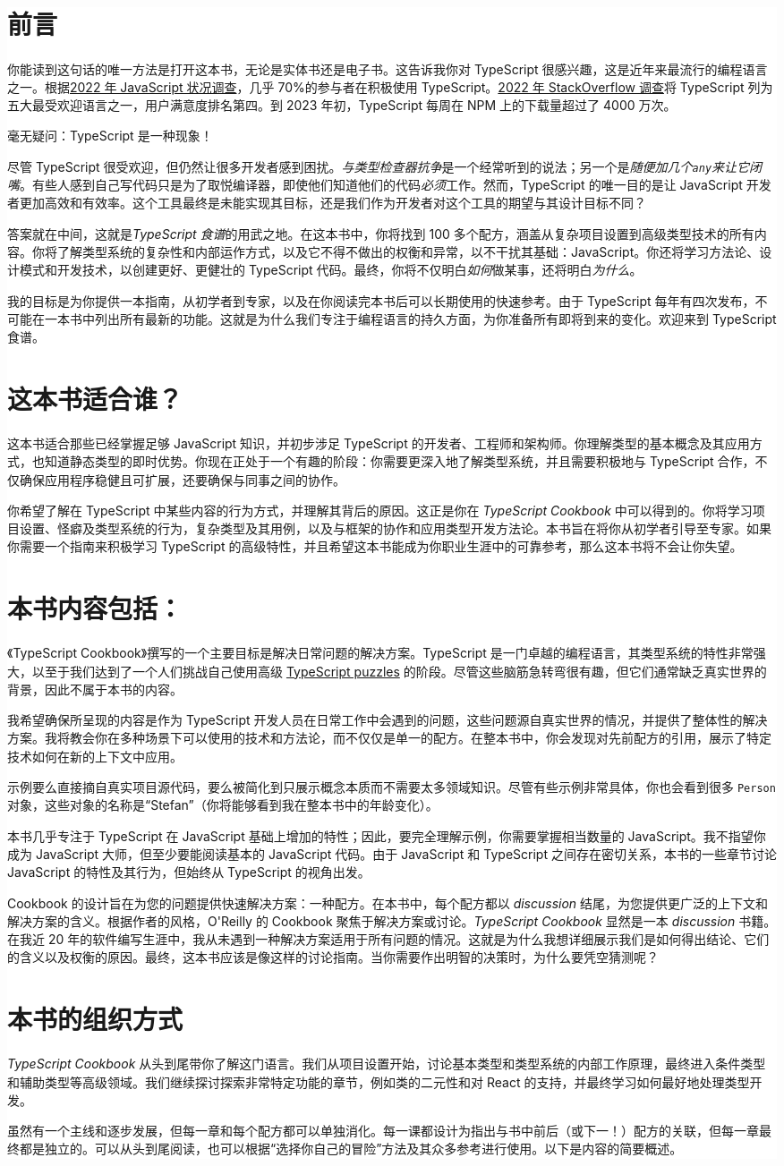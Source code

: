 # 前言

你能读到这句话的唯一方法是打开这本书，无论是实体书还是电子书。这告诉我你对 TypeScript 很感兴趣，这是近年来最流行的编程语言之一。根据[2022 年 JavaScript 状况调查](https://2022.stateofjs.com)，几乎 70%的参与者在积极使用 TypeScript。[2022 年 StackOverflow 调查](https://survey.stackoverflow.co/2022)将 TypeScript 列为五大最受欢迎语言之一，用户满意度排名第四。到 2023 年初，TypeScript 每周在 NPM 上的下载量超过了 4000 万次。

毫无疑问：TypeScript 是一种现象！

尽管 TypeScript 很受欢迎，但仍然让很多开发者感到困扰。*与类型检查器抗争*是一个经常听到的说法；另一个是*随便加几个`any`来让它闭嘴*。有些人感到自己写代码只是为了取悦编译器，即使他们知道他们的代码*必须*工作。然而，TypeScript 的唯一目的是让 JavaScript 开发者更加高效和有效率。这个工具最终是未能实现其目标，还是我们作为开发者对这个工具的期望与其设计目标不同？

答案就在中间，这就是*TypeScript 食谱*的用武之地。在这本书中，你将找到 100 多个配方，涵盖从复杂项目设置到高级类型技术的所有内容。你将了解类型系统的复杂性和内部运作方式，以及它不得不做出的权衡和异常，以不干扰其基础：JavaScript。你还将学习方法论、设计模式和开发技术，以创建更好、更健壮的 TypeScript 代码。最终，你将不仅明白*如何*做某事，还将明白*为什么*。

我的目标是为你提供一本指南，从初学者到专家，以及在你阅读完本书后可以长期使用的快速参考。由于 TypeScript 每年有四次发布，不可能在一本书中列出所有最新的功能。这就是为什么我们专注于编程语言的持久方面，为你准备所有即将到来的变化。欢迎来到 TypeScript 食谱。

# 这本书适合谁？

这本书适合那些已经掌握足够 JavaScript 知识，并初步涉足 TypeScript 的开发者、工程师和架构师。你理解类型的基本概念及其应用方式，也知道静态类型的即时优势。你现在正处于一个有趣的阶段：你需要更深入地了解类型系统，并且需要积极地与 TypeScript 合作，不仅确保应用程序稳健且可扩展，还要确保与同事之间的协作。

你希望了解在 TypeScript 中某些内容的行为方式，并理解其背后的原因。这正是你在 *TypeScript Cookbook* 中可以得到的。你将学习项目设置、怪癖及类型系统的行为，复杂类型及其用例，以及与框架的协作和应用类型开发方法论。本书旨在将你从初学者引导至专家。如果你需要一个指南来积极学习 TypeScript 的高级特性，并且希望这本书能成为你职业生涯中的可靠参考，那么这本书将不会让你失望。

# 本书内容包括：

《TypeScript Cookbook》撰写的一个主要目标是解决日常问题的解决方案。TypeScript 是一门卓越的编程语言，其类型系统的特性非常强大，以至于我们达到了一个人们挑战自己使用高级 [TypeScript puzzles](https://tsch.js.org) 的阶段。尽管这些脑筋急转弯很有趣，但它们通常缺乏真实世界的背景，因此不属于本书的内容。

我希望确保所呈现的内容是作为 TypeScript 开发人员在日常工作中会遇到的问题，这些问题源自真实世界的情况，并提供了整体性的解决方案。我将教会你在多种场景下可以使用的技术和方法论，而不仅仅是单一的配方。在整本书中，你会发现对先前配方的引用，展示了特定技术如何在新的上下文中应用。

示例要么直接摘自真实项目源代码，要么被简化到只展示概念本质而不需要太多领域知识。尽管有些示例非常具体，你也会看到很多 `Person` 对象，这些对象的名称是“Stefan”（你将能够看到我在整本书中的年龄变化）。

本书几乎专注于 TypeScript 在 JavaScript 基础上增加的特性；因此，要完全理解示例，你需要掌握相当数量的 JavaScript。我不指望你成为 JavaScript 大师，但至少要能阅读基本的 JavaScript 代码。由于 JavaScript 和 TypeScript 之间存在密切关系，本书的一些章节讨论 JavaScript 的特性及其行为，但始终从 TypeScript 的视角出发。

Cookbook 的设计旨在为您的问题提供快速解决方案：一种配方。在本书中，每个配方都以 *discussion* 结尾，为您提供更广泛的上下文和解决方案的含义。根据作者的风格，O'Reilly 的 Cookbook 聚焦于解决方案或讨论。*TypeScript Cookbook* 显然是一本 *discussion* 书籍。在我近 20 年的软件编写生涯中，我从未遇到一种解决方案适用于所有问题的情况。这就是为什么我想详细展示我们是如何得出结论、它们的含义以及权衡的原因。最终，这本书应该是像这样的讨论指南。当你需要作出明智的决策时，为什么要凭空猜测呢？

# 本书的组织方式

*TypeScript Cookbook* 从头到尾带你了解这门语言。我们从项目设置开始，讨论基本类型和类型系统的内部工作原理，最终进入条件类型和辅助类型等高级领域。我们继续探讨探索非常特定功能的章节，例如类的二元性和对 React 的支持，并最终学习如何最好地处理类型开发。

虽然有一个主线和逐步发展，但每一章和每个配方都可以单独消化。每一课都设计为指出与书中前后（或下一！）配方的关联，但每一章最终都是独立的。可以从头到尾阅读，也可以根据“选择你自己的冒险”方法及其众多参考进行使用。以下是内容的简要概述。
